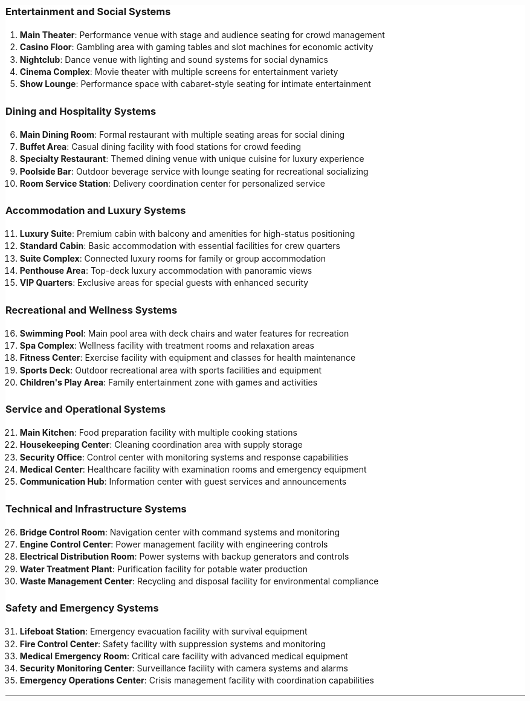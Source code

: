 ### Entertainment and Social Systems
1. **Main Theater**: Performance venue with stage and audience seating for crowd management
2. **Casino Floor**: Gambling area with gaming tables and slot machines for economic activity
3. **Nightclub**: Dance venue with lighting and sound systems for social dynamics
4. **Cinema Complex**: Movie theater with multiple screens for entertainment variety
5. **Show Lounge**: Performance space with cabaret-style seating for intimate entertainment

### Dining and Hospitality Systems
6. **Main Dining Room**: Formal restaurant with multiple seating areas for social dining
7. **Buffet Area**: Casual dining facility with food stations for crowd feeding
8. **Specialty Restaurant**: Themed dining venue with unique cuisine for luxury experience
9. **Poolside Bar**: Outdoor beverage service with lounge seating for recreational socializing
10. **Room Service Station**: Delivery coordination center for personalized service

### Accommodation and Luxury Systems
11. **Luxury Suite**: Premium cabin with balcony and amenities for high-status positioning
12. **Standard Cabin**: Basic accommodation with essential facilities for crew quarters
13. **Suite Complex**: Connected luxury rooms for family or group accommodation
14. **Penthouse Area**: Top-deck luxury accommodation with panoramic views
15. **VIP Quarters**: Exclusive areas for special guests with enhanced security

### Recreational and Wellness Systems
16. **Swimming Pool**: Main pool area with deck chairs and water features for recreation
17. **Spa Complex**: Wellness facility with treatment rooms and relaxation areas
18. **Fitness Center**: Exercise facility with equipment and classes for health maintenance
19. **Sports Deck**: Outdoor recreational area with sports facilities and equipment
20. **Children's Play Area**: Family entertainment zone with games and activities

### Service and Operational Systems
21. **Main Kitchen**: Food preparation facility with multiple cooking stations
22. **Housekeeping Center**: Cleaning coordination area with supply storage
23. **Security Office**: Control center with monitoring systems and response capabilities
24. **Medical Center**: Healthcare facility with examination rooms and emergency equipment
25. **Communication Hub**: Information center with guest services and announcements

### Technical and Infrastructure Systems
26. **Bridge Control Room**: Navigation center with command systems and monitoring
27. **Engine Control Center**: Power management facility with engineering controls
28. **Electrical Distribution Room**: Power systems with backup generators and controls
29. **Water Treatment Plant**: Purification facility for potable water production
30. **Waste Management Center**: Recycling and disposal facility for environmental compliance

### Safety and Emergency Systems
31. **Lifeboat Station**: Emergency evacuation facility with survival equipment
32. **Fire Control Center**: Safety facility with suppression systems and monitoring
33. **Medical Emergency Room**: Critical care facility with advanced medical equipment
34. **Security Monitoring Center**: Surveillance facility with camera systems and alarms
35. **Emergency Operations Center**: Crisis management facility with coordination capabilities

---